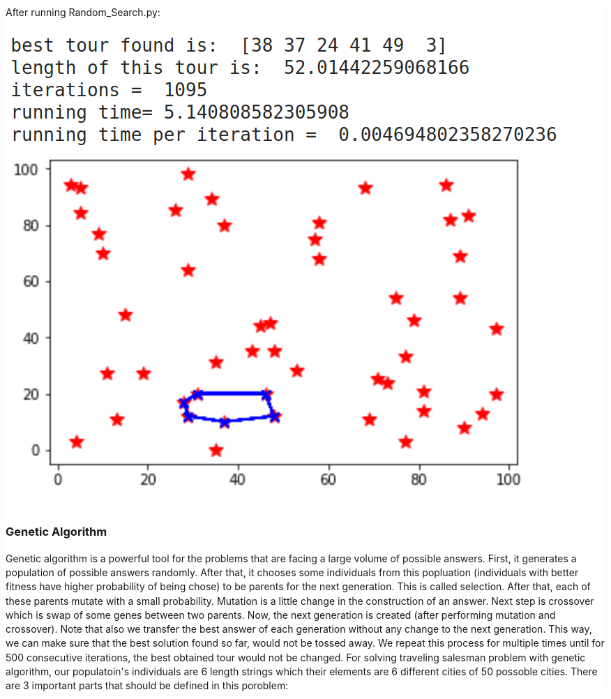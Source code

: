 After running Random_Search.py:

![](./images/4.png)

### Genetic Algorithm


Genetic algorithm is a powerful tool for the problems that are facing a large volume of possible answers. First, it generates a population of possible answers randomly. After that, it chooses some individuals from this popluation (individuals with better fitness have higher probability of being chose) to be parents for the next generation. This is called selection. After that, each of these parents mutate with a small probability. Mutation is a little change in the construction of an answer. Next step is crossover which is swap of some genes between two parents. Now, the next generation is created (after performing mutation and crossover). Note that also we transfer the best answer of each generation without any change to the next generation. This way, we can make sure that the best solution found so far, would not be tossed away. We repeat this process for multiple times until for 500 consecutive iterations, the best obtained tour would not be changed. For solving traveling salesman problem with genetic algorithm, our populatoin's individuals are 6 length strings which their elements are 6 different cities of 50 possoble cities. There are 3 important parts that should be defined in this poroblem:
